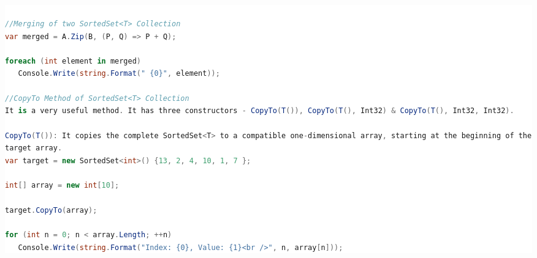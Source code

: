 ```cs
 
//Merging of two SortedSet<T> Collection 
var merged = A.Zip(B, (P, Q) => P + Q);

foreach (int element in merged)
   Console.Write(string.Format(" {0}", element));
   
//CopyTo Method of SortedSet<T> Collection
It is a very useful method. It has three constructors - CopyTo(T()), CopyTo(T(), Int32) & CopyTo(T(), Int32, Int32).

CopyTo(T()): It copies the complete SortedSet<T> to a compatible one-dimensional array, starting at the beginning of the target array.
var target = new SortedSet<int>() {13, 2, 4, 10, 1, 7 };

int[] array = new int[10];

target.CopyTo(array);

for (int n = 0; n < array.Length; ++n)
   Console.Write(string.Format("Index: {0}, Value: {1}<br />", n, array[n]));

```   
